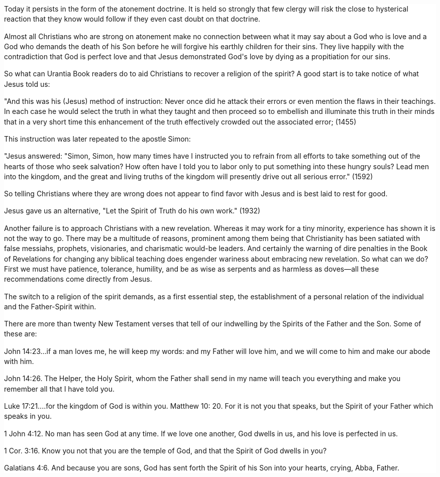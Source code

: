 Today it persists in the form of the atonement doctrine. It is held so strongly that few clergy will risk the close to hysterical reaction that they know would follow if they even cast doubt on that doctrine.

Almost all Christians who are strong on atonement make no connection between what it may say about a God who is love and a God who  demands the death of his Son before he will forgive his earthly children for their sins. They live happily with the contradiction that God is perfect love and that Jesus demonstrated God's love by dying as a propitiation for our sins.

So what can Urantia Book readers do to aid Christians to recover a religion of the spirit? A good start is to take notice of what Jesus told us:

"And this was his (Jesus) method of instruction: Never once did he attack their errors or even mention the flaws in their teachings. In each case he would select the truth in what they taught and then proceed so to embellish and illuminate this truth in their minds that in a very short time this enhancement of the truth effectively crowded out the associated error; (1455)

This instruction was later repeated to the apostle Simon:

"Jesus answered: "Simon, Simon, how many times have I instructed you to refrain from all efforts to take something out of the hearts of those who seek salvation? How often have I told you to labor only to put something into these hungry souls? Lead men into the kingdom, and the great and living truths of the kingdom will presently drive out all serious error." (1592)

So telling Christians where they are wrong does not appear to find favor with Jesus and is best laid to rest for good.

Jesus gave us an alternative, "Let the Spirit of Truth do his own work." (1932)

Another failure is to approach Christians with a new revelation. Whereas it may work for a tiny minority, experience has shown it is not the way to go. There may be a multitude of reasons, prominent among them being that Christianity has been satiated with false messiahs, prophets, visionaries, and charismatic would-be leaders. And certainly the warning of dire penalties in the Book of Revelations for changing any biblical teaching does engender wariness about embracing new revelation.
So what can we do? First we must have patience, tolerance, humility, and be as wise as serpents and as harmless as doves—all these recommendations come directly from Jesus.

The switch to a religion of the spirit demands, as a first essential step, the establishment of a personal relation of the individual and the Father-Spirit within.

There are more than twenty New Testament verses that tell of our indwelling by the Spirits of the Father and the Son. Some of these are:

John 14:23...if a man loves me, he will keep my words: and my Father will love him, and we will come to him and make our abode with him.

John 14:26. The Helper, the Holy Spirit, whom the Father shall send in my name will teach you everything and make you remember all that I have told you.

Luke 17:21....for the kingdom of God is within you.
Matthew 10: 20. For it is not you that speaks, but the Spirit of your Father which speaks in you.

1 John 4:12. No man has seen God at any time. If we love one another, God dwells in us, and his love is perfected in us.

1 Cor. 3:16. Know you not that you are the temple of God, and that the Spirit of God dwells in you?

Galatians 4:6. And because you are sons, God has sent forth the Spirit of his Son into your hearts, crying, Abba, Father.
